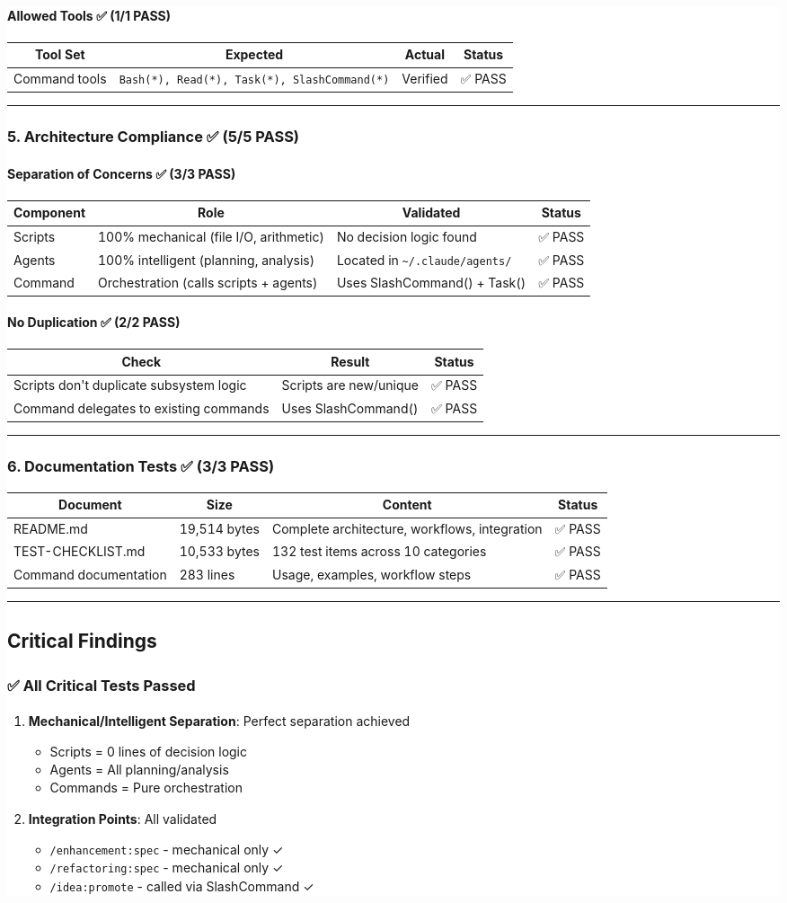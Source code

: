 #### Allowed Tools ✅ (1/1 PASS)

| Tool Set | Expected | Actual | Status |
|----------|----------|--------|--------|
| Command tools | `Bash(*), Read(*), Task(*), SlashCommand(*)` | Verified | ✅ PASS |

---

### 5. Architecture Compliance ✅ (5/5 PASS)

#### Separation of Concerns ✅ (3/3 PASS)

| Component | Role | Validated | Status |
|-----------|------|-----------|--------|
| Scripts | 100% mechanical (file I/O, arithmetic) | No decision logic found | ✅ PASS |
| Agents | 100% intelligent (planning, analysis) | Located in `~/.claude/agents/` | ✅ PASS |
| Command | Orchestration (calls scripts + agents) | Uses SlashCommand() + Task() | ✅ PASS |

#### No Duplication ✅ (2/2 PASS)

| Check | Result | Status |
|-------|--------|--------|
| Scripts don't duplicate subsystem logic | Scripts are new/unique | ✅ PASS |
| Command delegates to existing commands | Uses SlashCommand() | ✅ PASS |

---

### 6. Documentation Tests ✅ (3/3 PASS)

| Document | Size | Content | Status |
|----------|------|---------|--------|
| README.md | 19,514 bytes | Complete architecture, workflows, integration | ✅ PASS |
| TEST-CHECKLIST.md | 10,533 bytes | 132 test items across 10 categories | ✅ PASS |
| Command documentation | 283 lines | Usage, examples, workflow steps | ✅ PASS |

---

## Critical Findings

### ✅ All Critical Tests Passed

1. **Mechanical/Intelligent Separation**: Perfect separation achieved
   - Scripts = 0 lines of decision logic
   - Agents = All planning/analysis
   - Commands = Pure orchestration

2. **Integration Points**: All validated
   - `/enhancement:spec` - mechanical only ✓
   - `/refactoring:spec` - mechanical only ✓
   - `/idea:promote` - called via SlashCommand ✓
